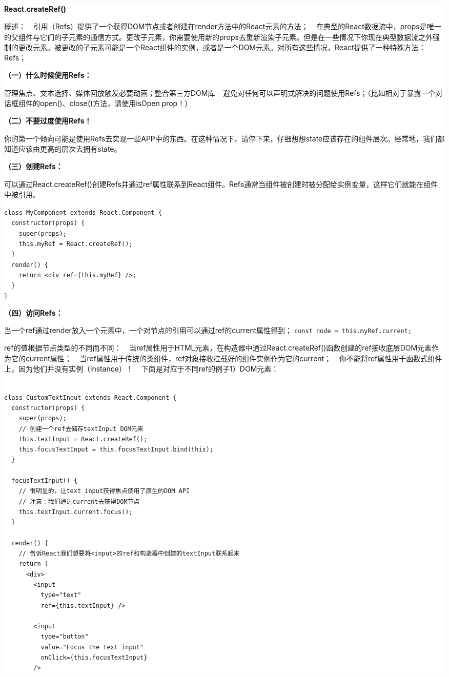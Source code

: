 **React.createRef()**

概述：    引用（Refs）提供了一个获得DOM节点或者创建在render方法中的React元素的方法；    在典型的React数据流中，props是唯一的父组件与它们的子元素的通信方式。更改子元素，你需要使用新的props去重新渲染子元素。但是在一些情况下你现在典型数据流之外强制的更改元素。被更改的子元素可能是一个React组件的实例，或者是一个DOM元素。对所有这些情况，React提供了一种特殊方法：Refs；

**（一）什么时候使用Refs：**

管理焦点、文本选择、媒体回放触发必要动画；整合第三方DOM库    避免对任何可以声明式解决的问题使用Refs；（比如相对于暴露一个对话框组件的open()、close()方法，请使用isOpen prop！）

**（二）不要过度使用Refs！** 

你的第一个倾向可能是使用Refs去实现一些APP中的东西。在这种情况下，请停下来，仔细想想state应该存在的组件层次。经常地，我们都知道应该由更高的层次去拥有state。

**（三）创建Refs：**  

可以通过React.createRef()创建Refs并通过ref属性联系到React组件。Refs通常当组件被创建时被分配给实例变量，这样它们就能在组件中被引用。
```
class MyComponent extends React.Component {
  constructor(props) {
    super(props);
    this.myRef = React.createRef();
  }
  render() {
    return <div ref={this.myRef} />;
  }
}
```




**（四）访问Refs：**  

当一个ref通过render放入一个元素中，一个对节点的引用可以通过ref的current属性得到；
`const node = this.myRef.current;`

ref的值根据节点类型的不同而不同：    当ref属性用于HTML元素，在构造器中通过React.createRef()函数创建的ref接收底层DOM元素作为它的current属性；    当ref属性用于传统的类组件，ref对象接收挂载好的组件实例作为它的current；    你不能将ref属性用于函数式组件上，因为他们并没有实例（instance）！    下面是对应于不同ref的例子1）DOM元素：
```    

class CustomTextInput extends React.Component {
  constructor(props) {
    super(props);
    // 创建一个ref去储存textInput DOM元素
    this.textInput = React.createRef();
    this.focusTextInput = this.focusTextInput.bind(this);
  }
  
  focusTextInput() {
    // 很明显的，让text input获得焦点使用了原生的DOM API
    // 注意：我们通过current去获得DOM节点
    this.textInput.current.focus();
  }
  
  render() {
    // 告诉React我们想要将<input>的ref和构造器中创建的textInput联系起来
    return (
      <div>
        <input
          type="text"
          ref={this.textInput} />
  
        <input
          type="button"
          value="Focus the text input"
          onClick={this.focusTextInput}
        />
```